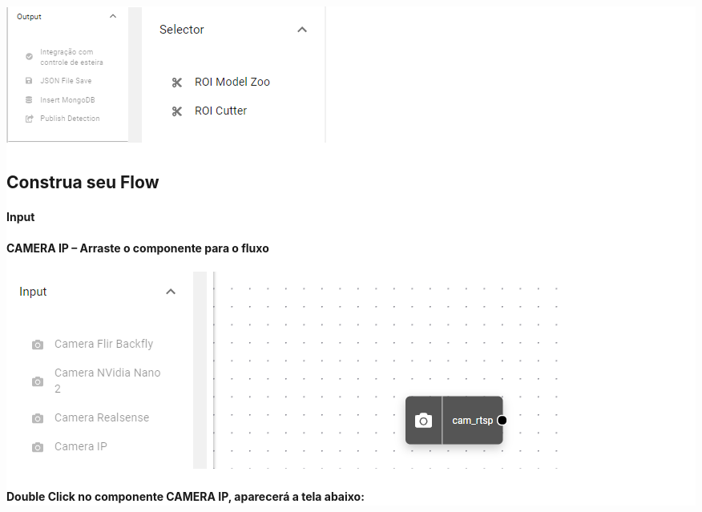 ![](/screenshots/a1b0663d945545f97c22c6ccdc81b022.png)
![](/screenshots/26680cdce30aa9c375711fa8faa957e6.png)

##  Construa seu Flow

**Input**

#### CAMERA IP – Arraste o componente para o fluxo

![](/screenshots/bcaa17768ffda276bfd23eb259fc2126.png)


#### Double Click no componente CAMERA IP, aparecerá a tela abaixo:
